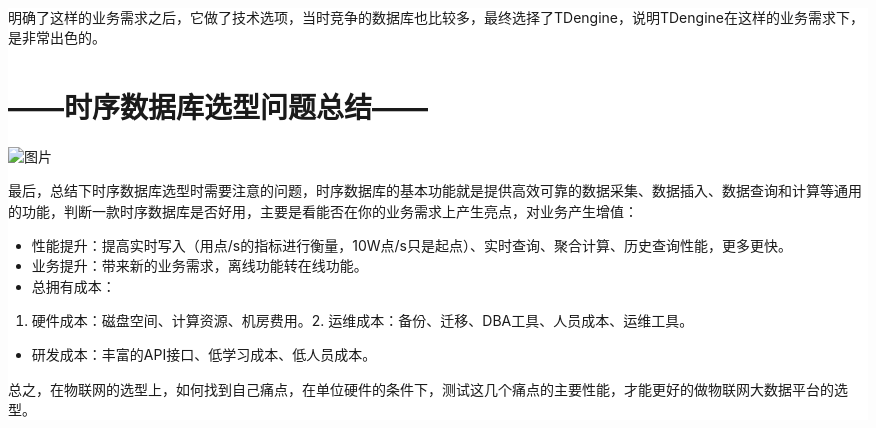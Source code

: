 明确了这样的业务需求之后，它做了技术选项，当时竞争的数据库也比较多，最终选择了TDengine，说明TDengine在这样的业务需求下，是非常出色的。

# ——时序数据库选型问题总结——

![图片](https://s4.51cto.com/images/blog/202103/29/9a659786ad3c95a10cc448fa744f0eab.jpeg)

最后，总结下时序数据库选型时需要注意的问题，时序数据库的基本功能就是提供高效可靠的数据采集、数据插入、数据查询和计算等通用的功能，判断一款时序数据库是否好用，主要是看能否在你的业务需求上产生亮点，对业务产生增值：

- 性能提升：提高实时写入（用点/s的指标进行衡量，10W点/s只是起点）、实时查询、聚合计算、历史查询性能，更多更快。
- 业务提升：带来新的业务需求，离线功能转在线功能。
- 总拥有成本：

1. 硬件成本：磁盘空间、计算资源、机房费用。2. 运维成本：备份、迁移、DBA工具、人员成本、运维工具。

- 研发成本：丰富的API接口、低学习成本、低人员成本。

总之，在物联网的选型上，如何找到自己痛点，在单位硬件的条件下，测试这几个痛点的主要性能，才能更好的做物联网大数据平台的选型。